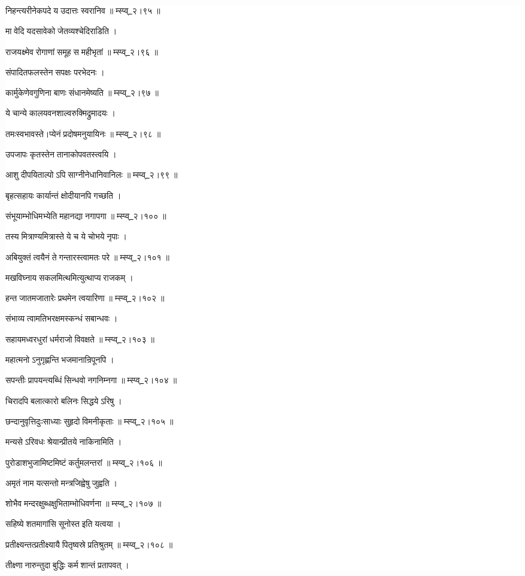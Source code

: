 निहन्त्यरीनेकपदे य उदात्तः स्वरानिव  ॥ म्स्प्व्_२।९५ ॥  

  
मा वेदि यदसावेको जेतव्यश्चेदिराडिति  ।
  
राजयक्ष्मेव रोगाणां समूह स महीभृतां  ॥ म्स्प्व्_२।९६ ॥  

  
संपादितफलस्तेन सपक्षः परभेदनः  ।
  
कार्मुकेणेवगुणिना बाणः संधानमेष्यति  ॥ म्स्प्व्_२।९७ ॥  

  
ये चान्ये कालयवनशाल्वरुक्मिद्रुमादयः  ।
  
तमःस्वभावस्ते।प्येनं प्रदोषमनुयायिनः  ॥ म्स्प्व्_२।९८ ॥  

  
उपजापः कृतस्तेन तानाकोपवतस्त्वयि  ।
  
आशु दीपयिताल्पो ऽपि साग्नीनेधानिवानिलः  ॥ म्स्प्व्_२।९९ ॥  

  
बृहत्सहायः कार्यान्तं क्षोदीयानपि गच्छति  ।
  
संभूयाम्भोधिमभ्येति महानद्या नगापगा  ॥ म्स्प्व्_२।१०० ॥  

  
तस्य मित्राण्यमित्रास्ते ये च ये चोभये नृपाः  ।
  
अबियुक्तं त्वयैनं ते गन्तारस्त्वामतः परे  ॥ म्स्प्व्_२।१०१ ॥  

  
मखविघ्नाय सकलमित्थमित्युत्थाप्य राजकम्  ।
  
हन्त जातमजातारेः प्रथमेन त्वयारिणा  ॥ म्स्प्व्_२।१०२ ॥  

  
संभाव्य त्वामतिभरक्षमस्कन्धं सबान्धवः  ।
  
सहायमध्वरधुरां धर्मराजो विवक्षते  ॥ म्स्प्व्_२।१०३ ॥  

  
महात्मनो ऽनुगृह्णन्ति भजमानान्रिपूनपि  ।
  
सपन्तीः प्रापयन्त्यब्धिं सिन्धवो नगनिम्नगा  ॥ म्स्प्व्_२।१०४ ॥  

  
चिरादपि बलात्कारो बलिनः सिद्धये ऽरिषु  ।
  
छन्दानुवृत्तिदुःःसाध्याः सुहृदो विमनीकृताः  ॥ म्स्प्व्_२।१०५ ॥  

  
मन्यसे ऽरिवधः श्रेयान्प्रीतये नाकिनामिति  ।
  
पुरोडाशभुजामिष्टमिष्टं कर्तुमलन्तरां  ॥ म्स्प्व्_२।१०६ ॥  

  
अमृतं नाम यत्सन्तो मन्त्रजिह्वेषु जुह्वति  ।
  
शोभैव मन्दरक्षुब्धक्षुभिताम्भोधिवर्णना  ॥ म्स्प्व्_२।१०७ ॥  

  
सहिष्ये शतमागांसि सूनोस्त इति यत्वया  ।
  
प्रतीक्ष्यन्तत्प्रतीक्ष्यायै पितृष्वस्रे प्रतिश्रुतम्  ॥ म्स्प्व्_२।१०८ ॥  

  
तीक्ष्णा नारुन्तुदा बुद्धिः कर्म शान्तं प्रतापवत्  ।
  